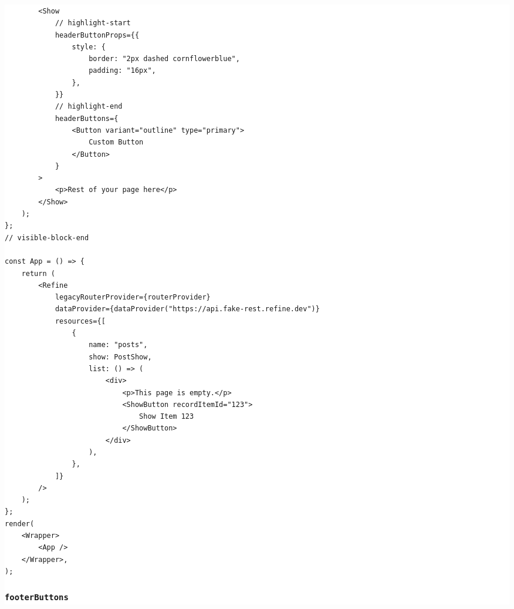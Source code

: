 ```tsx live url=http://localhost:3000/posts/show/123 previewHeight=280px
        <Show
            // highlight-start
            headerButtonProps={{
                style: {
                    border: "2px dashed cornflowerblue",
                    padding: "16px",
                },
            }}
            // highlight-end
            headerButtons={
                <Button variant="outline" type="primary">
                    Custom Button
                </Button>
            }
        >
            <p>Rest of your page here</p>
        </Show>
    );
};
// visible-block-end

const App = () => {
    return (
        <Refine
            legacyRouterProvider={routerProvider}
            dataProvider={dataProvider("https://api.fake-rest.refine.dev")}
            resources={[
                {
                    name: "posts",
                    show: PostShow,
                    list: () => (
                        <div>
                            <p>This page is empty.</p>
                            <ShowButton recordItemId="123">
                                Show Item 123
                            </ShowButton>
                        </div>
                    ),
                },
            ]}
        />
    );
};
render(
    <Wrapper>
        <App />
    </Wrapper>,
);
```

### `footerButtons`
